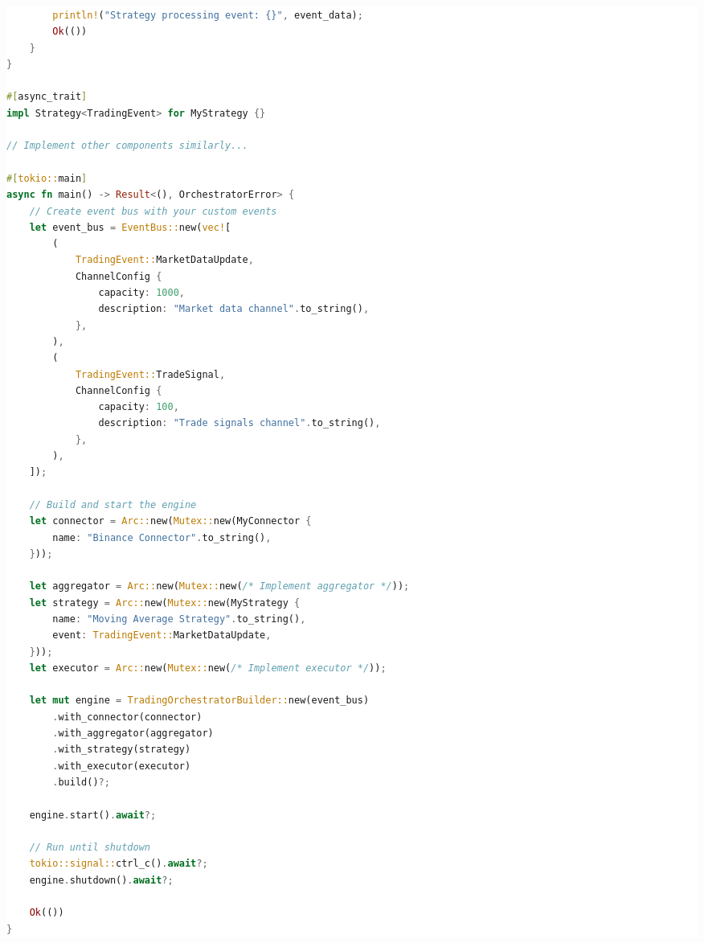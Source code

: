 ```rust
        println!("Strategy processing event: {}", event_data);
        Ok(())
    }
}

#[async_trait]
impl Strategy<TradingEvent> for MyStrategy {}

// Implement other components similarly...

#[tokio::main]
async fn main() -> Result<(), OrchestratorError> {
    // Create event bus with your custom events
    let event_bus = EventBus::new(vec![
        (
            TradingEvent::MarketDataUpdate,
            ChannelConfig {
                capacity: 1000,
                description: "Market data channel".to_string(),
            },
        ),
        (
            TradingEvent::TradeSignal,
            ChannelConfig {
                capacity: 100,
                description: "Trade signals channel".to_string(),
            },
        ),
    ]);

    // Build and start the engine
    let connector = Arc::new(Mutex::new(MyConnector {
        name: "Binance Connector".to_string(),
    }));
    
    let aggregator = Arc::new(Mutex::new(/* Implement aggregator */));
    let strategy = Arc::new(Mutex::new(MyStrategy {
        name: "Moving Average Strategy".to_string(),
        event: TradingEvent::MarketDataUpdate,
    }));
    let executor = Arc::new(Mutex::new(/* Implement executor */));

    let mut engine = TradingOrchestratorBuilder::new(event_bus)
        .with_connector(connector)
        .with_aggregator(aggregator)
        .with_strategy(strategy)
        .with_executor(executor)
        .build()?;

    engine.start().await?;
    
    // Run until shutdown
    tokio::signal::ctrl_c().await?;
    engine.shutdown().await?;
    
    Ok(())
}
```
